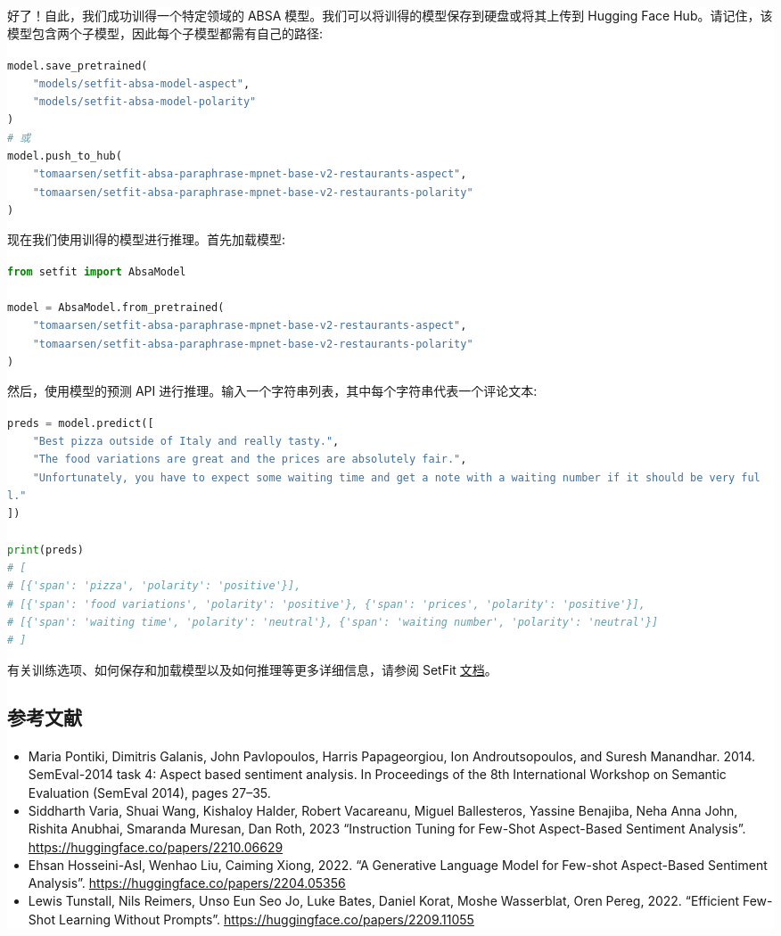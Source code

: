 好了！自此，我们成功训得一个特定领域的 ABSA 模型。我们可以将训得的模型保存到硬盘或将其上传到 Hugging Face Hub。请记住，该模型包含两个子模型，因此每个子模型都需有自己的路径:

```python
model.save_pretrained(
    "models/setfit-absa-model-aspect",
    "models/setfit-absa-model-polarity"
)
# 或
model.push_to_hub(
    "tomaarsen/setfit-absa-paraphrase-mpnet-base-v2-restaurants-aspect",
    "tomaarsen/setfit-absa-paraphrase-mpnet-base-v2-restaurants-polarity"
)
```

现在我们使用训得的模型进行推理。首先加载模型:

```python
from setfit import AbsaModel

model = AbsaModel.from_pretrained(
    "tomaarsen/setfit-absa-paraphrase-mpnet-base-v2-restaurants-aspect",
    "tomaarsen/setfit-absa-paraphrase-mpnet-base-v2-restaurants-polarity"
)
```

然后，使用模型的预测 API 进行推理。输入一个字符串列表，其中每个字符串代表一个评论文本:

```python
preds = model.predict([
    "Best pizza outside of Italy and really tasty.",
    "The food variations are great and the prices are absolutely fair.",
    "Unfortunately, you have to expect some waiting time and get a note with a waiting number if it should be very full."
])

print(preds)
# [
# [{'span': 'pizza', 'polarity': 'positive'}],
# [{'span': 'food variations', 'polarity': 'positive'}, {'span': 'prices', 'polarity': 'positive'}],
# [{'span': 'waiting time', 'polarity': 'neutral'}, {'span': 'waiting number', 'polarity': 'neutral'}]
# ]
```

有关训练选项、如何保存和加载模型以及如何推理等更多详细信息，请参阅 SetFit [文档](https://huggingface.co/docs/setfit/how_to/absa)。

## 参考文献

- Maria Pontiki, Dimitris Galanis, John Pavlopoulos, Harris Papageorgiou, Ion Androutsopoulos, and Suresh Manandhar. 2014. SemEval-2014 task 4: Aspect based sentiment analysis. In Proceedings of the 8th International Workshop on Semantic Evaluation (SemEval 2014), pages 27–35.
- Siddharth Varia, Shuai Wang, Kishaloy Halder, Robert Vacareanu, Miguel Ballesteros, Yassine Benajiba, Neha Anna John, Rishita Anubhai, Smaranda Muresan, Dan Roth, 2023 “Instruction Tuning for Few-Shot Aspect-Based Sentiment Analysis”. https://huggingface.co/papers/2210.06629
- Ehsan Hosseini-Asl, Wenhao Liu, Caiming Xiong, 2022. “A Generative Language Model for Few-shot Aspect-Based Sentiment Analysis”. https://huggingface.co/papers/2204.05356
- Lewis Tunstall, Nils Reimers, Unso Eun Seo Jo, Luke Bates, Daniel Korat, Moshe Wasserblat, Oren Pereg, 2022. “Efficient Few-Shot Learning Without Prompts”. https://huggingface.co/papers/2209.11055
